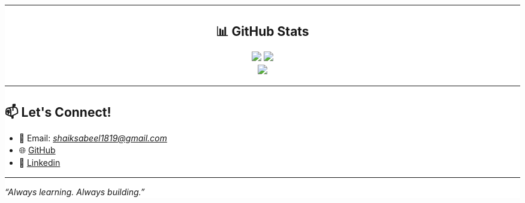 

---

<div align="center">
  <h2>📊 GitHub Stats</h2>
  <div align="center">
    <img height="180em" src="https://github-readme-stats.vercel.app/api?username=shaik-sabeel&show_icons=true&theme=merko&include_all_commits=true&count_private=true"/>
    <img height="180em" src="https://github-readme-stats.vercel.app/api/top-langs/?username=shaik-sabeel&layout=compact&langs_count=8&theme=merko"/>
  </div>

  <div align="center">
    <img src="https://github-readme-activity-graph.vercel.app/graph?username=shaik-sabeel&theme=react-dark&hide_border=true&area=true" width="100%">
  </div>
</div>

---

## 📫 Let's Connect!

- 📧 Email: *shaiksabeel1819@gmail.com*  
- 🌐 [GitHub](https://github.com/shaik-sabeel)
- 📱 [Linkedin](https://www.linkedin.com/in/shaik-sabeel/)

---

_“Always learning. Always building.”_
